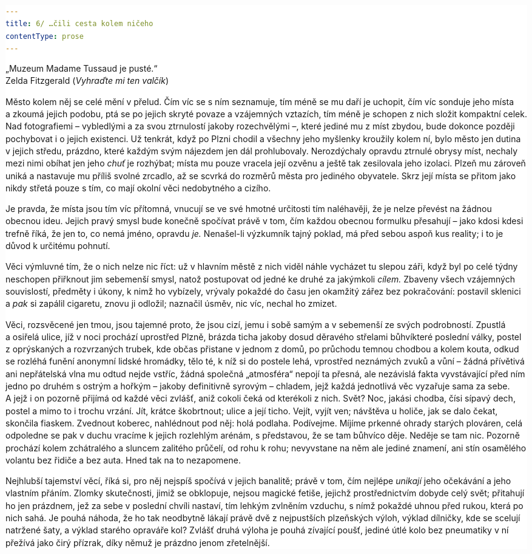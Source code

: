 ```yaml
---
title: 6/ …čili cesta kolem ničeho
contentType: prose
---
```


„Muzeum Madame Tussaud je pusté.“  
Zelda Fitzgerald (_Vyhraďte mi ten valčík_)

  

Město kolem něj se celé mění v přelud. Čím víc se s ním seznamuje, tím méně se mu daří je uchopit, čím víc sonduje jeho místa a zkoumá jejich podobu, ptá se po jejich skryté povaze a vzájemných vztazích, tím méně je schopen z nich složit kompaktní celek. Nad fotografiemi – vybledlými a za svou ztrnulostí jakoby rozechvělými –, které jediné mu z míst zbydou, bude dokonce později pochybovat i o jejich existenci. Už tenkrát, když po Plzni chodil a všechny jeho myšlenky kroužily kolem ní, bylo město jen dutina v jejich středu, prázdno, které každým svým nájezdem jen dál prohlubovaly. Nerozdýchaly opravdu ztrnulé obrysy míst, nechaly mezi nimi obíhat jen jeho _chuť_ je rozhýbat; místa mu pouze vracela její ozvěnu a ještě tak zesilovala jeho izolaci. Plzeň mu zároveň uniká a nastavuje mu příliš svolné zrcadlo, až se scvrká do rozměrů města pro jediného obyvatele. Skrz její místa se přitom jako nikdy střetá pouze s tím, co mají okolní věci nedobytného a cizího.

Je pravda, že místa jsou tím víc přítomná, vnucují se ve své hmotné určitosti tím naléhavěji, že je nelze převést na žádnou obecnou ideu. Jejich pravý smysl bude konečně spočívat právě v tom, čím každou obecnou formulku přesahují – jako kdosi kdesi trefně říká, že jen to, co nemá jméno, opravdu _je._ Nenašel-li výzkumník tajný poklad, má před sebou aspoň kus reality; i to je důvod k určitému pohnutí.

Věci výmluvné tím, že o nich nelze nic říct: už v hlavním městě z nich viděl náhle vycházet tu slepou záři, když byl po celé týdny neschopen přiřknout jim sebemenší smysl, natož postupovat od jedné ke druhé za jakýmkoli _cílem._ Zbaveny všech vzájemných souvislostí, předměty i úkony, k nimž ho vybízely, vrývaly pokaždé do času jen okamžitý zářez bez pokračování: postavil sklenici a _pak_ si zapálil cigaretu, znovu ji odložil; naznačil úsměv, nic víc, nechal ho zmizet.

Věci, rozsvěcené jen tmou, jsou tajemné proto, že jsou cizí, jemu i sobě samým a v sebemenší ze svých podrobností. Zpustlá a osiřelá ulice, jíž v noci prochází uprostřed Plzně, brázda ticha jakoby dosud děravého střelami bůhvíkteré poslední války, postel z oprýskaných a rozvrzaných trubek, kde občas přistane v jednom z domů, po průchodu temnou chodbou a kolem kouta, odkud se rozléhá funění anonymní lidské hromádky, tělo té, k níž si do postele lehá, vprostřed neznámých zvuků a vůní – žádná přívětivá ani nepřátelská vlna mu odtud nejde vstříc, žádná společná „atmosféra“ nepojí ta přesná, ale nezávislá fakta vyvstávající před ním jedno po druhém s ostrým a hořkým – jakoby definitivně syrovým – chladem, jejž každá jednotlivá věc vyzařuje sama za sebe. A jejž i on pozorně přijímá od každé věci zvlášť, aniž cokoli čeká od kterékoli z nich. Svět? Noc, jakási chodba, čísi sípavý dech, postel a mimo to i trochu vrzání. Jít, krátce škobrtnout; ulice a její ticho. Vejít, vyjít ven; návštěva u holiče, jak se dalo čekat, skončila fiaskem. Zvednout koberec, nahlédnout pod něj: holá podlaha. Podívejme. Míjíme prkenné ohrady starých plováren, celá odpoledne se pak v duchu vracíme k jejich rozlehlým arénám, s představou, že se tam bůhvíco děje. Neděje se tam nic. Pozorně prochází kolem zchátralého a sluncem zalitého průčelí, od rohu k rohu; nevyvstane na něm ale jediné znamení, ani stín osamělého volantu bez řidiče a bez auta. Hned tak na to nezapomene.

Nejhlubší tajemství věcí, říká si, pro něj nejspíš spočívá v jejich banalitě; právě v tom, čím nejlépe _unikají_ jeho očekávání a jeho vlastním přáním. Zlomky skutečnosti, jimiž se obklopuje, nejsou magické fetiše, jejichž prostřednictvím dobyde celý svět; přitahují ho jen prázdnem, jež za sebe v poslední chvíli nastaví, tím lehkým zvlněním vzduchu, s nímž pokaždé uhnou před rukou, která po nich sahá. Je pouhá náhoda, že ho tak neodbytně lákají právě dvě z nejpustších plzeňských výloh, výklad dílničky, kde se scelují natržené šaty, a výklad starého opraváře kol? Zvlášť druhá výloha je pouhá zívající poušť, jediné útlé kolo bez pneumatiky v ní přežívá jako čirý přízrak, díky němuž je prázdno jenom zřetelnější.
